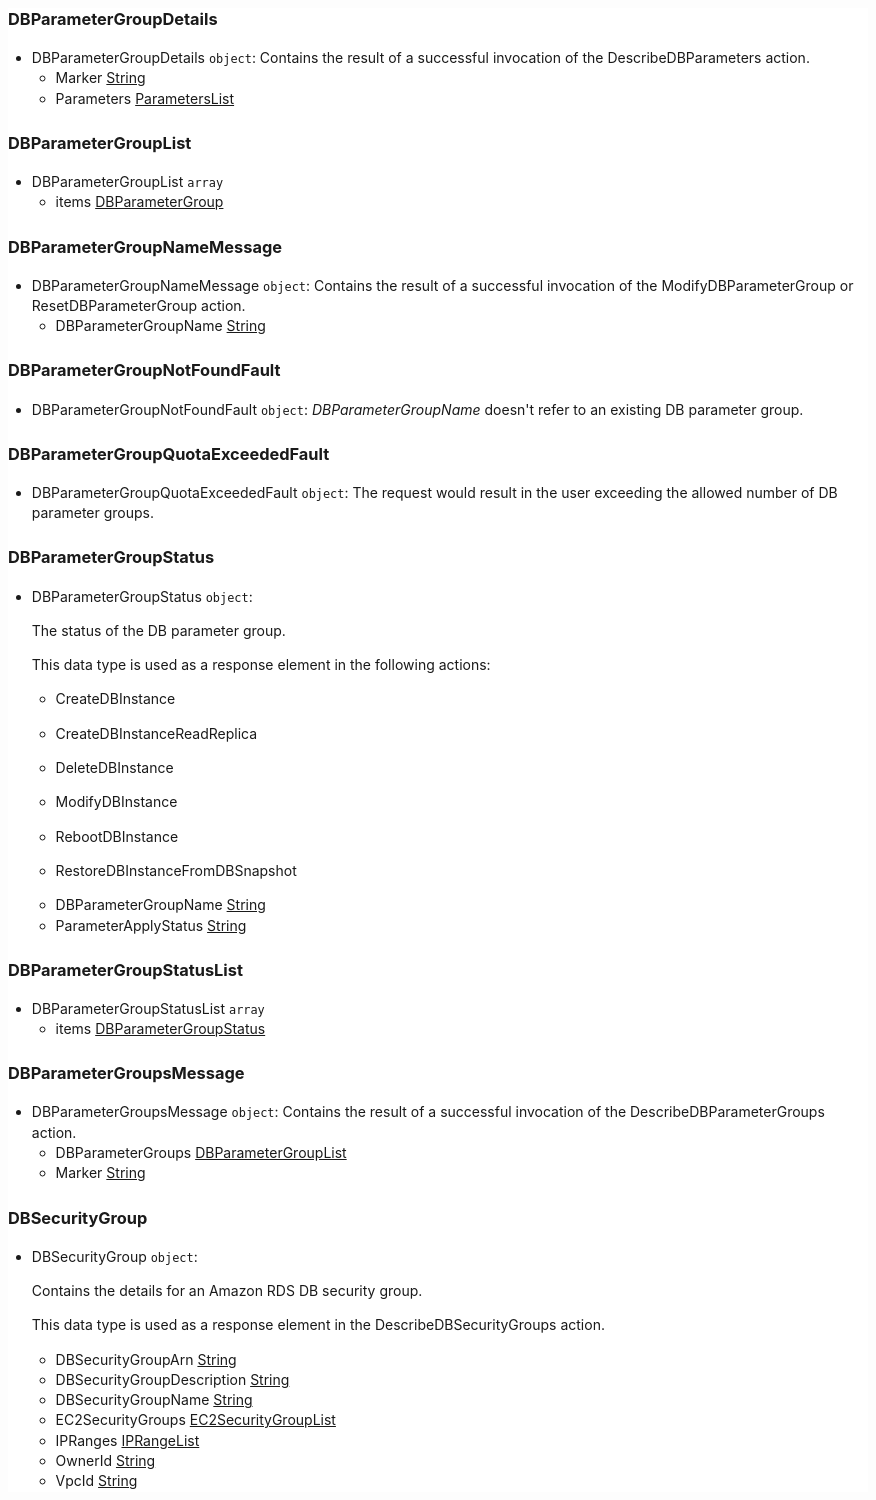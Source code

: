 ### DBParameterGroupDetails
* DBParameterGroupDetails `object`:  Contains the result of a successful invocation of the <a>DescribeDBParameters</a> action. 
  * Marker [String](#string)
  * Parameters [ParametersList](#parameterslist)

### DBParameterGroupList
* DBParameterGroupList `array`
  * items [DBParameterGroup](#dbparametergroup)

### DBParameterGroupNameMessage
* DBParameterGroupNameMessage `object`:  Contains the result of a successful invocation of the <a>ModifyDBParameterGroup</a> or <a>ResetDBParameterGroup</a> action. 
  * DBParameterGroupName [String](#string)

### DBParameterGroupNotFoundFault
* DBParameterGroupNotFoundFault `object`:  <i>DBParameterGroupName</i> doesn't refer to an existing DB parameter group. 

### DBParameterGroupQuotaExceededFault
* DBParameterGroupQuotaExceededFault `object`: The request would result in the user exceeding the allowed number of DB parameter groups.

### DBParameterGroupStatus
* DBParameterGroupStatus `object`: <p>The status of the DB parameter group.</p> <p>This data type is used as a response element in the following actions:</p> <ul> <li> <p> <a>CreateDBInstance</a> </p> </li> <li> <p> <a>CreateDBInstanceReadReplica</a> </p> </li> <li> <p> <a>DeleteDBInstance</a> </p> </li> <li> <p> <a>ModifyDBInstance</a> </p> </li> <li> <p> <a>RebootDBInstance</a> </p> </li> <li> <p> <a>RestoreDBInstanceFromDBSnapshot</a> </p> </li> </ul>
  * DBParameterGroupName [String](#string)
  * ParameterApplyStatus [String](#string)

### DBParameterGroupStatusList
* DBParameterGroupStatusList `array`
  * items [DBParameterGroupStatus](#dbparametergroupstatus)

### DBParameterGroupsMessage
* DBParameterGroupsMessage `object`:  Contains the result of a successful invocation of the <a>DescribeDBParameterGroups</a> action. 
  * DBParameterGroups [DBParameterGroupList](#dbparametergrouplist)
  * Marker [String](#string)

### DBSecurityGroup
* DBSecurityGroup `object`: <p>Contains the details for an Amazon RDS DB security group. </p> <p>This data type is used as a response element in the <a>DescribeDBSecurityGroups</a> action. </p>
  * DBSecurityGroupArn [String](#string)
  * DBSecurityGroupDescription [String](#string)
  * DBSecurityGroupName [String](#string)
  * EC2SecurityGroups [EC2SecurityGroupList](#ec2securitygrouplist)
  * IPRanges [IPRangeList](#iprangelist)
  * OwnerId [String](#string)
  * VpcId [String](#string)
